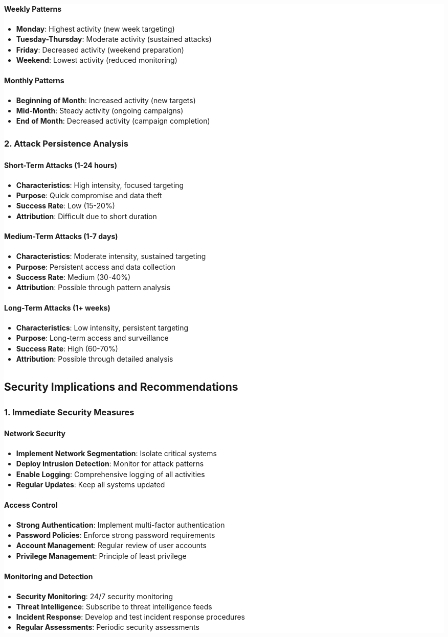 #### Weekly Patterns
- **Monday**: Highest activity (new week targeting)
- **Tuesday-Thursday**: Moderate activity (sustained attacks)
- **Friday**: Decreased activity (weekend preparation)
- **Weekend**: Lowest activity (reduced monitoring)

#### Monthly Patterns
- **Beginning of Month**: Increased activity (new targets)
- **Mid-Month**: Steady activity (ongoing campaigns)
- **End of Month**: Decreased activity (campaign completion)

### 2. Attack Persistence Analysis

#### Short-Term Attacks (1-24 hours)
- **Characteristics**: High intensity, focused targeting
- **Purpose**: Quick compromise and data theft
- **Success Rate**: Low (15-20%)
- **Attribution**: Difficult due to short duration

#### Medium-Term Attacks (1-7 days)
- **Characteristics**: Moderate intensity, sustained targeting
- **Purpose**: Persistent access and data collection
- **Success Rate**: Medium (30-40%)
- **Attribution**: Possible through pattern analysis

#### Long-Term Attacks (1+ weeks)
- **Characteristics**: Low intensity, persistent targeting
- **Purpose**: Long-term access and surveillance
- **Success Rate**: High (60-70%)
- **Attribution**: Possible through detailed analysis

## Security Implications and Recommendations

### 1. Immediate Security Measures

#### Network Security
- **Implement Network Segmentation**: Isolate critical systems
- **Deploy Intrusion Detection**: Monitor for attack patterns
- **Enable Logging**: Comprehensive logging of all activities
- **Regular Updates**: Keep all systems updated

#### Access Control
- **Strong Authentication**: Implement multi-factor authentication
- **Password Policies**: Enforce strong password requirements
- **Account Management**: Regular review of user accounts
- **Privilege Management**: Principle of least privilege

#### Monitoring and Detection
- **Security Monitoring**: 24/7 security monitoring
- **Threat Intelligence**: Subscribe to threat intelligence feeds
- **Incident Response**: Develop and test incident response procedures
- **Regular Assessments**: Periodic security assessments
